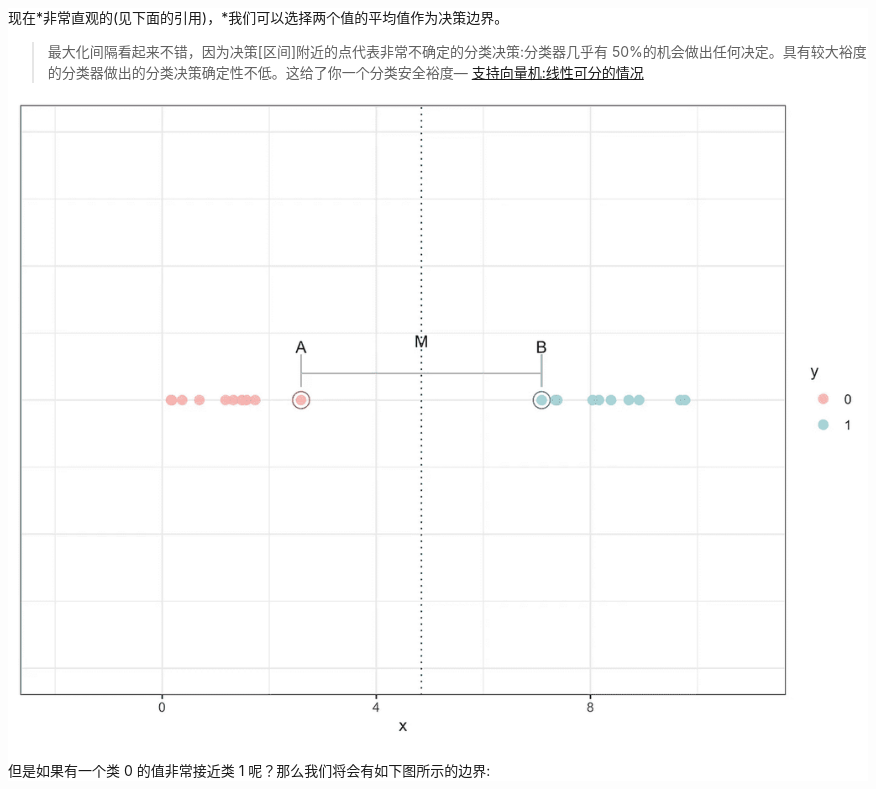 现在*非常直观的(见下面的引用)，*我们可以选择两个值的平均值作为决策边界。

> 最大化间隔看起来不错，因为决策[区间]附近的点代表非常不确定的分类决策:分类器几乎有 50%的机会做出任何决定。具有较大裕度的分类器做出的分类决策确定性不低。这给了你一个分类安全裕度— [支持向量机:线性可分的情况](https://nlp.stanford.edu/IR-book/html/htmledition/support-vector-machines-the-linearly-separable-case-1.html)

![](img/62f48f87d523a4031d5ff6c21bdfc21e.png)

但是如果有一个类 0 的值非常接近类 1 呢？那么我们将会有如下图所示的边界:
